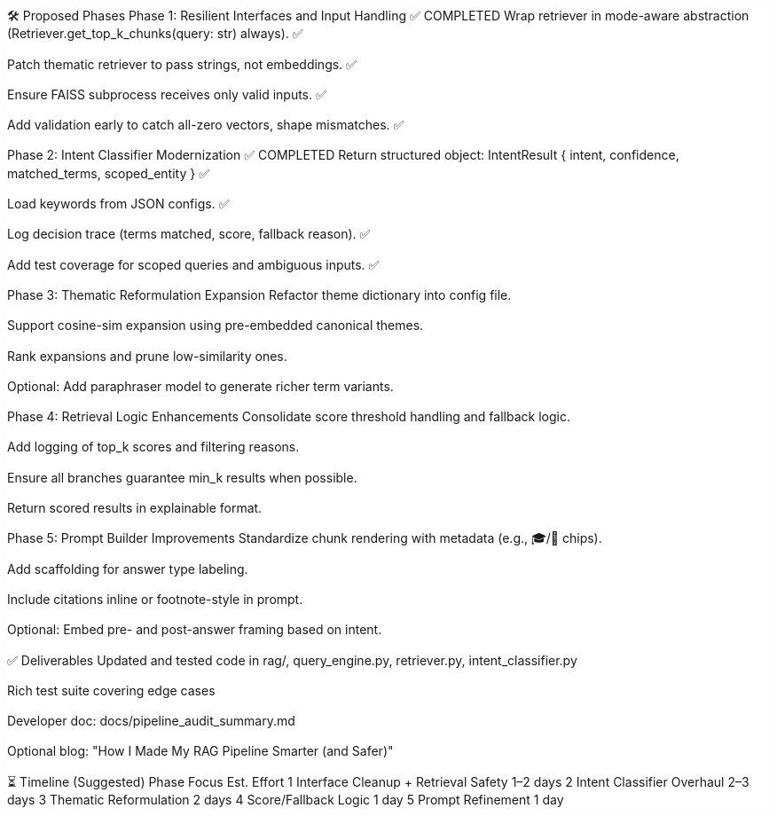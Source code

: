 🛠️ Proposed Phases
Phase 1: Resilient Interfaces and Input Handling ✅ COMPLETED
 Wrap retriever in mode-aware abstraction (Retriever.get_top_k_chunks(query: str) always). ✅

 Patch thematic retriever to pass strings, not embeddings. ✅

 Ensure FAISS subprocess receives only valid inputs. ✅

 Add validation early to catch all-zero vectors, shape mismatches. ✅

Phase 2: Intent Classifier Modernization ✅ COMPLETED
 Return structured object: IntentResult { intent, confidence, matched_terms, scoped_entity } ✅

 Load keywords from JSON configs. ✅

 Log decision trace (terms matched, score, fallback reason). ✅

 Add test coverage for scoped queries and ambiguous inputs. ✅

Phase 3: Thematic Reformulation Expansion
 Refactor theme dictionary into config file.

 Support cosine-sim expansion using pre-embedded canonical themes.

 Rank expansions and prune low-similarity ones.

 Optional: Add paraphraser model to generate richer term variants.

Phase 4: Retrieval Logic Enhancements
 Consolidate score threshold handling and fallback logic.

 Add logging of top_k scores and filtering reasons.

 Ensure all branches guarantee min_k results when possible.

 Return scored results in explainable format.

Phase 5: Prompt Builder Improvements
 Standardize chunk rendering with metadata (e.g., 🎓/🏅 chips).

 Add scaffolding for answer type labeling.

 Include citations inline or footnote-style in prompt.

 Optional: Embed pre- and post-answer framing based on intent.

✅ Deliverables
 Updated and tested code in rag/, query_engine.py, retriever.py, intent_classifier.py

 Rich test suite covering edge cases

 Developer doc: docs/pipeline_audit_summary.md

 Optional blog: "How I Made My RAG Pipeline Smarter (and Safer)"

⏳ Timeline (Suggested)
Phase	Focus	Est. Effort
1	Interface Cleanup + Retrieval Safety	1–2 days
2	Intent Classifier Overhaul	2–3 days
3	Thematic Reformulation	2 days
4	Score/Fallback Logic	1 day
5	Prompt Refinement	1 day
